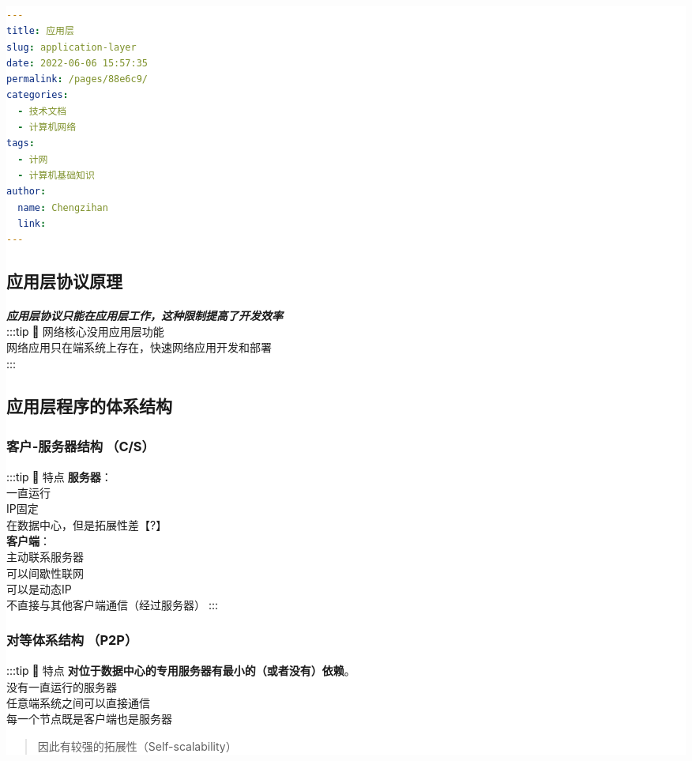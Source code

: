 ```yaml
---
title: 应用层
slug: application-layer
date: 2022-06-06 15:57:35
permalink: /pages/88e6c9/
categories:
  - 技术文档
  - 计算机网络
tags:
  - 计网
  - 计算机基础知识
author: 
  name: Chengzihan
  link: 
---
```

## 应用层协议原理  

***应用层协议只能在应用层工作，这种限制提高了开发效率***  
:::tip 🔔
网络核心没用应用层功能  
网络应用只在端系统上存在，快速网络应用开发和部署  
:::

## 应用层程序的体系结构

### 客户-服务器结构 （C/S）

:::tip 🔔 特点
**服务器**：  
一直运行  
IP固定  
在数据中心，但是拓展性差【?】  
**客户端**：  
主动联系服务器  
可以间歇性联网  
可以是动态IP  
不直接与其他客户端通信（经过服务器）
:::

### 对等体系结构 （P2P）

:::tip 🔔 特点
**对位于数据中心的专用服务器有最小的（或者没有）依赖**。  
没有一直运行的服务器  
任意端系统之间可以直接通信  
每一个节点既是客户端也是服务器  
>因此有较强的拓展性（Self-scalability）  
